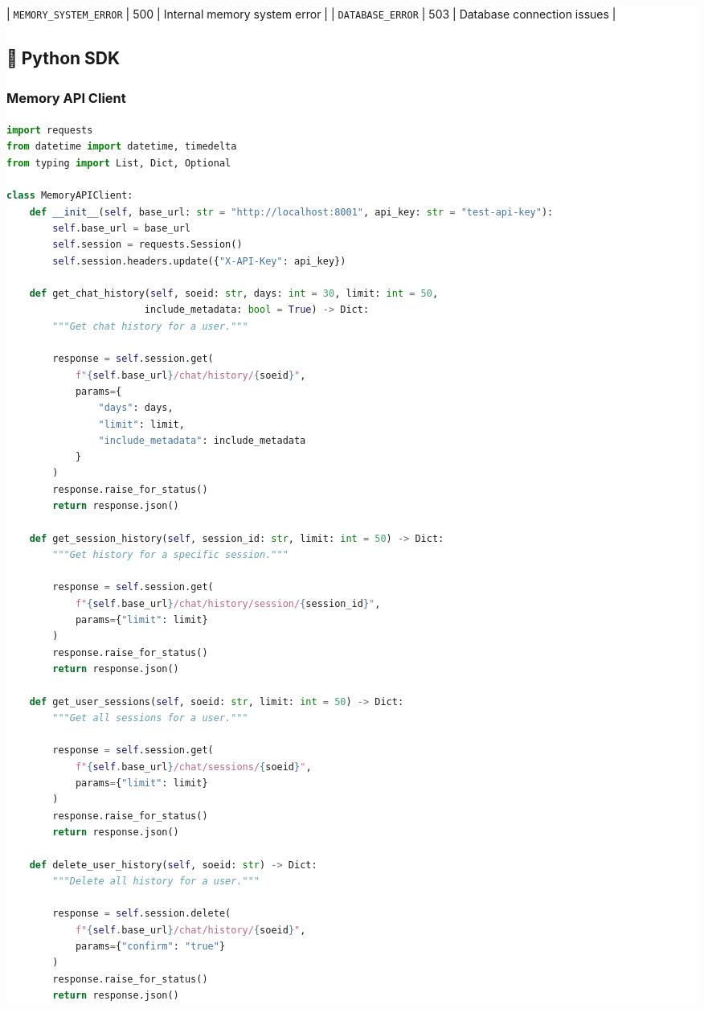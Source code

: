 | `MEMORY_SYSTEM_ERROR` | 500 | Internal memory system error |
| `DATABASE_ERROR` | 503 | Database connection issues |

## 🐍 Python SDK

### **Memory API Client**
```python
import requests
from datetime import datetime, timedelta
from typing import List, Dict, Optional

class MemoryAPIClient:
    def __init__(self, base_url: str = "http://localhost:8001", api_key: str = "test-api-key"):
        self.base_url = base_url
        self.session = requests.Session()
        self.session.headers.update({"X-API-Key": api_key})
    
    def get_chat_history(self, soeid: str, days: int = 30, limit: int = 50, 
                        include_metadata: bool = True) -> Dict:
        """Get chat history for a user."""
        
        response = self.session.get(
            f"{self.base_url}/chat/history/{soeid}",
            params={
                "days": days,
                "limit": limit,
                "include_metadata": include_metadata
            }
        )
        response.raise_for_status()
        return response.json()
    
    def get_session_history(self, session_id: str, limit: int = 50) -> Dict:
        """Get history for a specific session."""
        
        response = self.session.get(
            f"{self.base_url}/chat/history/session/{session_id}",
            params={"limit": limit}
        )
        response.raise_for_status()
        return response.json()
    
    def get_user_sessions(self, soeid: str, limit: int = 50) -> Dict:
        """Get all sessions for a user."""
        
        response = self.session.get(
            f"{self.base_url}/chat/sessions/{soeid}",
            params={"limit": limit}
        )
        response.raise_for_status()
        return response.json()
    
    def delete_user_history(self, soeid: str) -> Dict:
        """Delete all history for a user."""
        
        response = self.session.delete(
            f"{self.base_url}/chat/history/{soeid}",
            params={"confirm": "true"}
        )
        response.raise_for_status()
        return response.json()
```